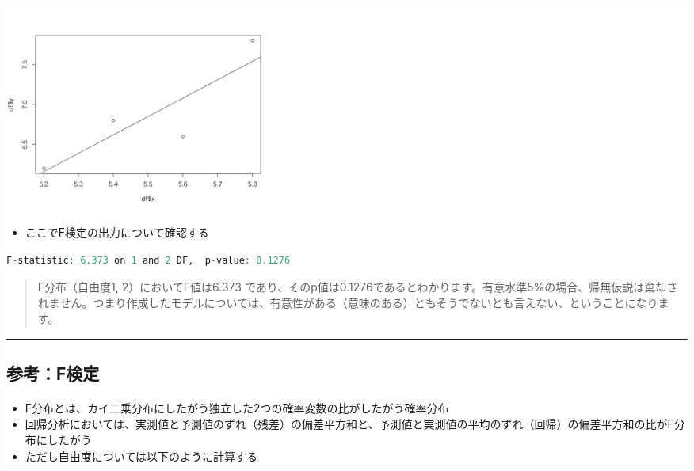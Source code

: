 <img src="img/534.png" width="340px">

* ここでF検定の出力について確認する

```r
F-statistic: 6.373 on 1 and 2 DF,  p-value: 0.1276
```

> F分布（自由度1, 2）においてF値は6.373 であり、そのp値は0.1276であるとわかります。有意水準5%の場合、帰無仮説は棄却されません。つまり作成したモデルについては、有意性がある（意味のある）ともそうでないとも言えない、ということになります。

---

## 参考：F検定

* F分布とは、カイ二乗分布にしたがう独立した2つの確率変数の比がしたがう確率分布
* 回帰分析においては、実測値と予測値のずれ（残差）の偏差平方和と、予測値と実測値の平均のずれ（回帰）の偏差平方和の比がF分布にしたがう
* ただし自由度については以下のように計算する

